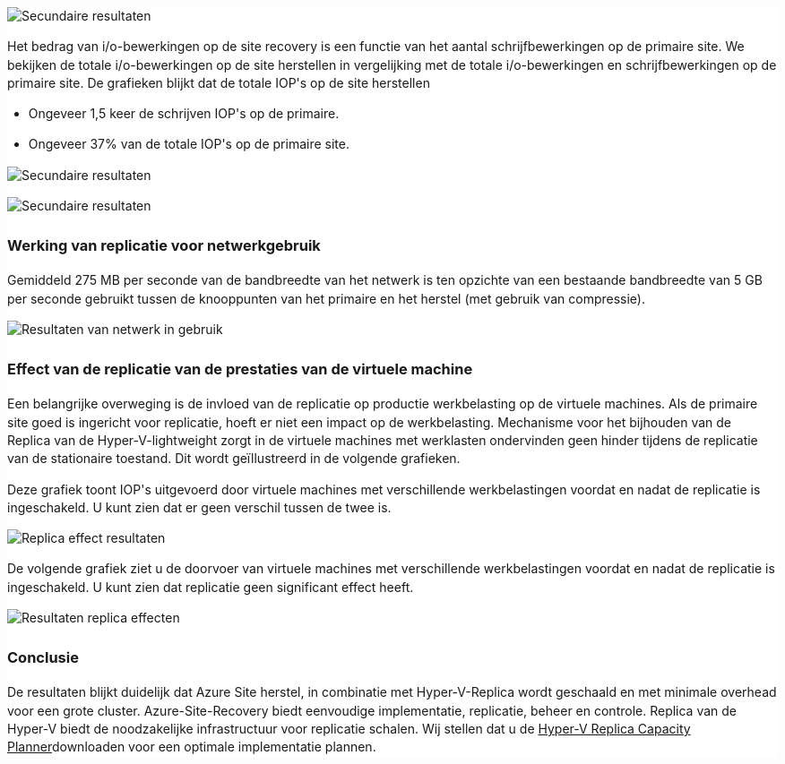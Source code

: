 ![Secundaire resultaten](./media/site-recovery-performance-and-scaling-testing-on-premises-to-on-premises/IC744916.png)

Het bedrag van i/o-bewerkingen op de site recovery is een functie van het aantal schrijfbewerkingen op de primaire site. We bekijken de totale i/o-bewerkingen op de site herstellen in vergelijking met de totale i/o-bewerkingen en schrijfbewerkingen op de primaire site. De grafieken blijkt dat de totale IOP's op de site herstellen

- Ongeveer 1,5 keer de schrijven IOP's op de primaire.

- Ongeveer 37% van de totale IOP's op de primaire site.

![Secundaire resultaten](./media/site-recovery-performance-and-scaling-testing-on-premises-to-on-premises/IC744917.png)

![Secundaire resultaten](./media/site-recovery-performance-and-scaling-testing-on-premises-to-on-premises/IC744918.png)

### <a name="effect-of-replication-on-network-utilization"></a>Werking van replicatie voor netwerkgebruik

Gemiddeld 275 MB per seconde van de bandbreedte van het netwerk is ten opzichte van een bestaande bandbreedte van 5 GB per seconde gebruikt tussen de knooppunten van het primaire en het herstel (met gebruik van compressie).

![Resultaten van netwerk in gebruik](./media/site-recovery-performance-and-scaling-testing-on-premises-to-on-premises/IC744919.png)

### <a name="effect-of-replication-on-virtual-machine-performance"></a>Effect van de replicatie van de prestaties van de virtuele machine

Een belangrijke overweging is de invloed van de replicatie op productie werkbelasting op de virtuele machines. Als de primaire site goed is ingericht voor replicatie, hoeft er niet een impact op de werkbelasting. Mechanisme voor het bijhouden van de Replica van de Hyper-V-lightweight zorgt in de virtuele machines met werklasten ondervinden geen hinder tijdens de replicatie van de stationaire toestand. Dit wordt geïllustreerd in de volgende grafieken.

Deze grafiek toont IOP's uitgevoerd door virtuele machines met verschillende werkbelastingen voordat en nadat de replicatie is ingeschakeld. U kunt zien dat er geen verschil tussen de twee is.

![Replica effect resultaten](./media/site-recovery-performance-and-scaling-testing-on-premises-to-on-premises/IC744920.png)

De volgende grafiek ziet u de doorvoer van virtuele machines met verschillende werkbelastingen voordat en nadat de replicatie is ingeschakeld. U kunt zien dat replicatie geen significant effect heeft.

![Resultaten replica effecten](./media/site-recovery-performance-and-scaling-testing-on-premises-to-on-premises/IC744921.png)

### <a name="conclusion"></a>Conclusie

De resultaten blijkt duidelijk dat Azure Site herstel, in combinatie met Hyper-V-Replica wordt geschaald en met minimale overhead voor een grote cluster.  Azure-Site-Recovery biedt eenvoudige implementatie, replicatie, beheer en controle. Replica van de Hyper-V biedt de noodzakelijke infrastructuur voor replicatie schalen. Wij stellen dat u de [Hyper-V Replica Capacity Planner](https://www.microsoft.com/download/details.aspx?id=39057)downloaden voor een optimale implementatie plannen.
